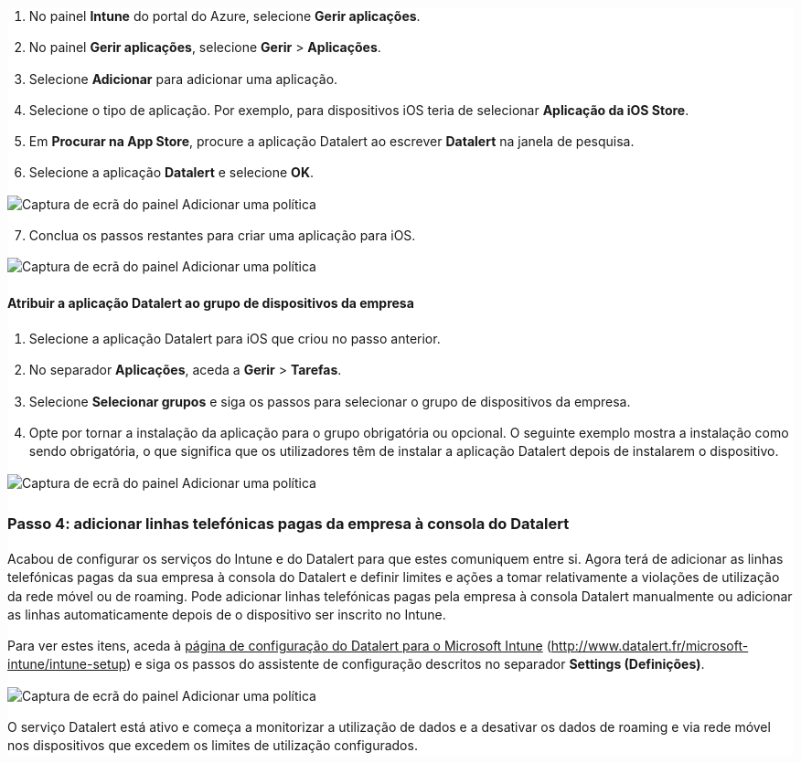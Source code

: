 1. No painel **Intune** do portal do Azure, selecione **Gerir aplicações**.

2. No painel **Gerir aplicações**, selecione **Gerir** > **Aplicações**.

3. Selecione **Adicionar** para adicionar uma aplicação.

4. Selecione o tipo de aplicação. Por exemplo, para dispositivos iOS teria de selecionar **Aplicação da iOS Store**.

5. Em **Procurar na App Store**, procure a aplicação Datalert ao escrever **Datalert** na janela de pesquisa.

6. Selecione a aplicação **Datalert** e selecione **OK**.

  ![Captura de ecrã do painel Adicionar uma política](../media/tem-select-app-from-apple-app-store.png)

7. Conclua os passos restantes para criar uma aplicação para iOS.

  ![Captura de ecrã do painel Adicionar uma política](../media/tem-steps-to-create-the-app.png)

#### <a name="assign-the-datalert-app-to-the-corporate-device-group"></a>Atribuir a aplicação Datalert ao grupo de dispositivos da empresa

1. Selecione a aplicação Datalert para iOS que criou no passo anterior.

2. No separador **Aplicações**, aceda a **Gerir** > **Tarefas**.

3. Selecione **Selecionar grupos** e siga os passos para selecionar o grupo de dispositivos da empresa.

4. Opte por tornar a instalação da aplicação para o grupo obrigatória ou opcional. O seguinte exemplo mostra a instalação como sendo obrigatória, o que significa que os utilizadores têm de instalar a aplicação Datalert depois de instalarem o dispositivo.

  ![Captura de ecrã do painel Adicionar uma política](../media/tem-assign-datalert-app-to-device-group.png)

### <a name="step-4-add-corporate-paid-phone-lines-to-the-datalert-console"></a>Passo 4: adicionar linhas telefónicas pagas da empresa à consola do Datalert

Acabou de configurar os serviços do Intune e do Datalert para que estes comuniquem entre si. Agora terá de adicionar as linhas telefónicas pagas da sua empresa à consola do Datalert e definir limites e ações a tomar relativamente a violações de utilização da rede móvel ou de roaming. Pode adicionar linhas telefónicas pagas pela empresa à consola Datalert manualmente ou adicionar as linhas automaticamente depois de o dispositivo ser inscrito no Intune.

Para ver estes itens, aceda à [página de configuração do Datalert para o Microsoft Intune](http://www.datalert.fr/microsoft-intune/intune-setup) (http://www.datalert.fr/microsoft-intune/intune-setup) e siga os passos do assistente de configuração descritos no separador **Settings (Definições)**.

  ![Captura de ecrã do painel Adicionar uma política](../media/tem-add-phone-lines-to-datalert-console.png)


O serviço Datalert está ativo e começa a monitorizar a utilização de dados e a desativar os dados de roaming e via rede móvel nos dispositivos que excedem os limites de utilização configurados.
